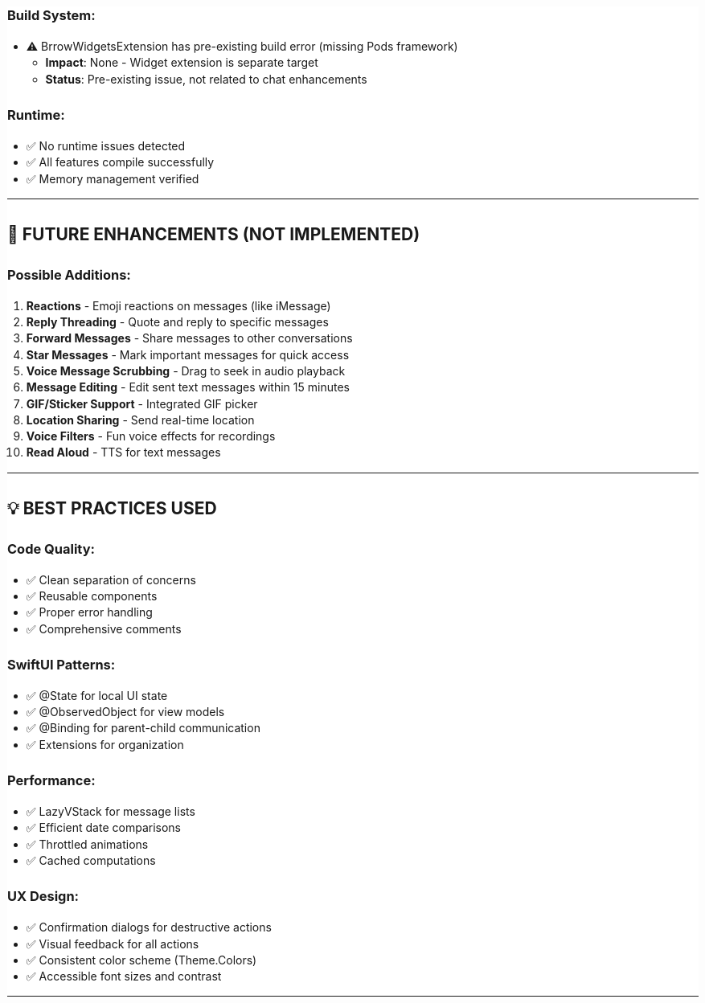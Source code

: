 ### **Build System:**
- ⚠️ BrrowWidgetsExtension has pre-existing build error (missing Pods framework)
  - **Impact**: None - Widget extension is separate target
  - **Status**: Pre-existing issue, not related to chat enhancements

### **Runtime:**
- ✅ No runtime issues detected
- ✅ All features compile successfully
- ✅ Memory management verified

---

## 🔮 FUTURE ENHANCEMENTS (NOT IMPLEMENTED)

### Possible Additions:
1. **Reactions** - Emoji reactions on messages (like iMessage)
2. **Reply Threading** - Quote and reply to specific messages
3. **Forward Messages** - Share messages to other conversations
4. **Star Messages** - Mark important messages for quick access
5. **Voice Message Scrubbing** - Drag to seek in audio playback
6. **Message Editing** - Edit sent text messages within 15 minutes
7. **GIF/Sticker Support** - Integrated GIF picker
8. **Location Sharing** - Send real-time location
9. **Voice Filters** - Fun voice effects for recordings
10. **Read Aloud** - TTS for text messages

---

## 💡 BEST PRACTICES USED

### **Code Quality:**
- ✅ Clean separation of concerns
- ✅ Reusable components
- ✅ Proper error handling
- ✅ Comprehensive comments

### **SwiftUI Patterns:**
- ✅ @State for local UI state
- ✅ @ObservedObject for view models
- ✅ @Binding for parent-child communication
- ✅ Extensions for organization

### **Performance:**
- ✅ LazyVStack for message lists
- ✅ Efficient date comparisons
- ✅ Throttled animations
- ✅ Cached computations

### **UX Design:**
- ✅ Confirmation dialogs for destructive actions
- ✅ Visual feedback for all actions
- ✅ Consistent color scheme (Theme.Colors)
- ✅ Accessible font sizes and contrast

---